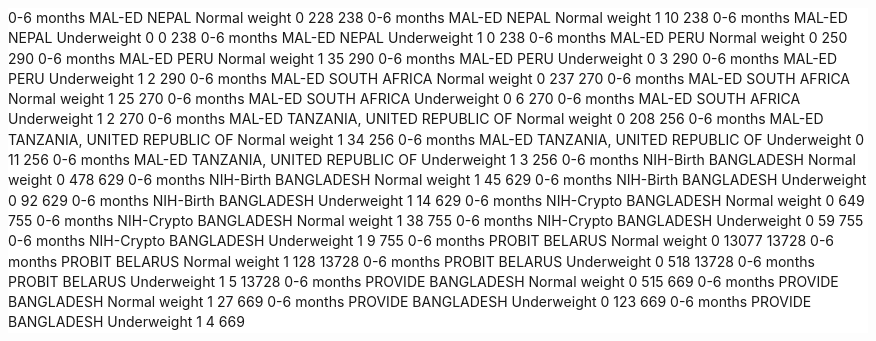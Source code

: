 0-6 months    MAL-ED           NEPAL                          Normal weight                0      228     238
0-6 months    MAL-ED           NEPAL                          Normal weight                1       10     238
0-6 months    MAL-ED           NEPAL                          Underweight                  0        0     238
0-6 months    MAL-ED           NEPAL                          Underweight                  1        0     238
0-6 months    MAL-ED           PERU                           Normal weight                0      250     290
0-6 months    MAL-ED           PERU                           Normal weight                1       35     290
0-6 months    MAL-ED           PERU                           Underweight                  0        3     290
0-6 months    MAL-ED           PERU                           Underweight                  1        2     290
0-6 months    MAL-ED           SOUTH AFRICA                   Normal weight                0      237     270
0-6 months    MAL-ED           SOUTH AFRICA                   Normal weight                1       25     270
0-6 months    MAL-ED           SOUTH AFRICA                   Underweight                  0        6     270
0-6 months    MAL-ED           SOUTH AFRICA                   Underweight                  1        2     270
0-6 months    MAL-ED           TANZANIA, UNITED REPUBLIC OF   Normal weight                0      208     256
0-6 months    MAL-ED           TANZANIA, UNITED REPUBLIC OF   Normal weight                1       34     256
0-6 months    MAL-ED           TANZANIA, UNITED REPUBLIC OF   Underweight                  0       11     256
0-6 months    MAL-ED           TANZANIA, UNITED REPUBLIC OF   Underweight                  1        3     256
0-6 months    NIH-Birth        BANGLADESH                     Normal weight                0      478     629
0-6 months    NIH-Birth        BANGLADESH                     Normal weight                1       45     629
0-6 months    NIH-Birth        BANGLADESH                     Underweight                  0       92     629
0-6 months    NIH-Birth        BANGLADESH                     Underweight                  1       14     629
0-6 months    NIH-Crypto       BANGLADESH                     Normal weight                0      649     755
0-6 months    NIH-Crypto       BANGLADESH                     Normal weight                1       38     755
0-6 months    NIH-Crypto       BANGLADESH                     Underweight                  0       59     755
0-6 months    NIH-Crypto       BANGLADESH                     Underweight                  1        9     755
0-6 months    PROBIT           BELARUS                        Normal weight                0    13077   13728
0-6 months    PROBIT           BELARUS                        Normal weight                1      128   13728
0-6 months    PROBIT           BELARUS                        Underweight                  0      518   13728
0-6 months    PROBIT           BELARUS                        Underweight                  1        5   13728
0-6 months    PROVIDE          BANGLADESH                     Normal weight                0      515     669
0-6 months    PROVIDE          BANGLADESH                     Normal weight                1       27     669
0-6 months    PROVIDE          BANGLADESH                     Underweight                  0      123     669
0-6 months    PROVIDE          BANGLADESH                     Underweight                  1        4     669